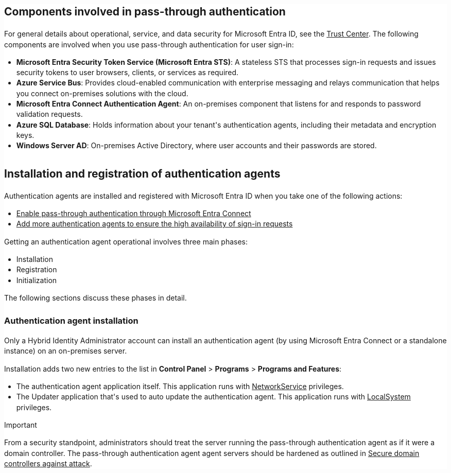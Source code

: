 ## Components involved in pass-through authentication

For general details about operational, service, and data security for Microsoft Entra ID, see the [Trust Center](https://azure.microsoft.com/support/trust-center/). The following components are involved when you use pass-through authentication for user sign-in:

- **Microsoft Entra Security Token Service (Microsoft Entra STS)**: A stateless STS that processes sign-in requests and issues security tokens to user browsers, clients, or services as required.
- **Azure Service Bus**: Provides cloud-enabled communication with enterprise messaging and relays communication that helps you connect on-premises solutions with the cloud.
- **Microsoft Entra Connect Authentication Agent**: An on-premises component that listens for and responds to password validation requests.
- **Azure SQL Database**: Holds information about your tenant's authentication agents, including their metadata and encryption keys.
- **Windows Server AD**: On-premises Active Directory, where user accounts and their passwords are stored.

## Installation and registration of authentication agents

Authentication agents are installed and registered with Microsoft Entra ID when you take one of the following actions:

- [Enable pass-through authentication through Microsoft Entra Connect](./how-to-connect-pta-quick-start.md#step-2-enable-the-feature)
- [Add more authentication agents to ensure the high availability of sign-in requests](./how-to-connect-pta-quick-start.md#step-4-ensure-high-availability)

Getting an authentication agent operational involves three main phases:

- Installation
- Registration
- Initialization

The following sections discuss these phases in detail.

### Authentication agent installation

Only a Hybrid Identity Administrator account can install an authentication agent (by using Microsoft Entra Connect or a standalone instance) on an on-premises server.

Installation adds two new entries to the list in **Control Panel** > **Programs** > **Programs and Features**:

- The authentication agent application itself. This application runs with [NetworkService](/windows/win32/services/networkservice-account) privileges.
- The Updater application that's used to auto update the authentication agent. This application runs with [LocalSystem](/windows/win32/services/localsystem-account) privileges.

> [!IMPORTANT]
> From a security standpoint, administrators should treat the server running the pass-through authentication agent as if it were a domain controller. The pass-through authentication agent agent servers should be hardened as outlined in [Secure domain controllers against attack](/windows-server/identity/ad-ds/plan/security-best-practices/securing-domain-controllers-against-attack).
